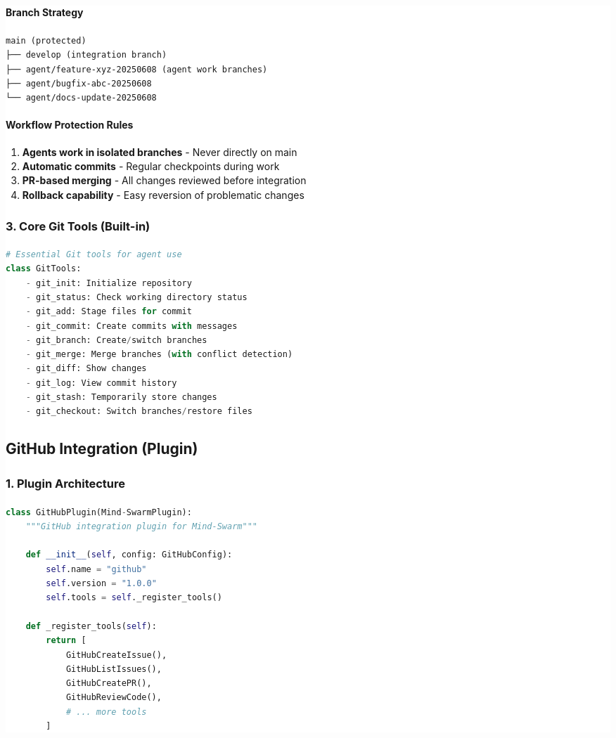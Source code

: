 #### Branch Strategy
```
main (protected)
├── develop (integration branch)
├── agent/feature-xyz-20250608 (agent work branches)
├── agent/bugfix-abc-20250608
└── agent/docs-update-20250608
```

#### Workflow Protection Rules
1. **Agents work in isolated branches** - Never directly on main
2. **Automatic commits** - Regular checkpoints during work
3. **PR-based merging** - All changes reviewed before integration
4. **Rollback capability** - Easy reversion of problematic changes

### 3. Core Git Tools (Built-in)

```python
# Essential Git tools for agent use
class GitTools:
    - git_init: Initialize repository
    - git_status: Check working directory status
    - git_add: Stage files for commit
    - git_commit: Create commits with messages
    - git_branch: Create/switch branches
    - git_merge: Merge branches (with conflict detection)
    - git_diff: Show changes
    - git_log: View commit history
    - git_stash: Temporarily store changes
    - git_checkout: Switch branches/restore files
```

## GitHub Integration (Plugin)

### 1. Plugin Architecture

```python
class GitHubPlugin(Mind-SwarmPlugin):
    """GitHub integration plugin for Mind-Swarm"""
    
    def __init__(self, config: GitHubConfig):
        self.name = "github"
        self.version = "1.0.0"
        self.tools = self._register_tools()
        
    def _register_tools(self):
        return [
            GitHubCreateIssue(),
            GitHubListIssues(),
            GitHubCreatePR(),
            GitHubReviewCode(),
            # ... more tools
        ]
```

